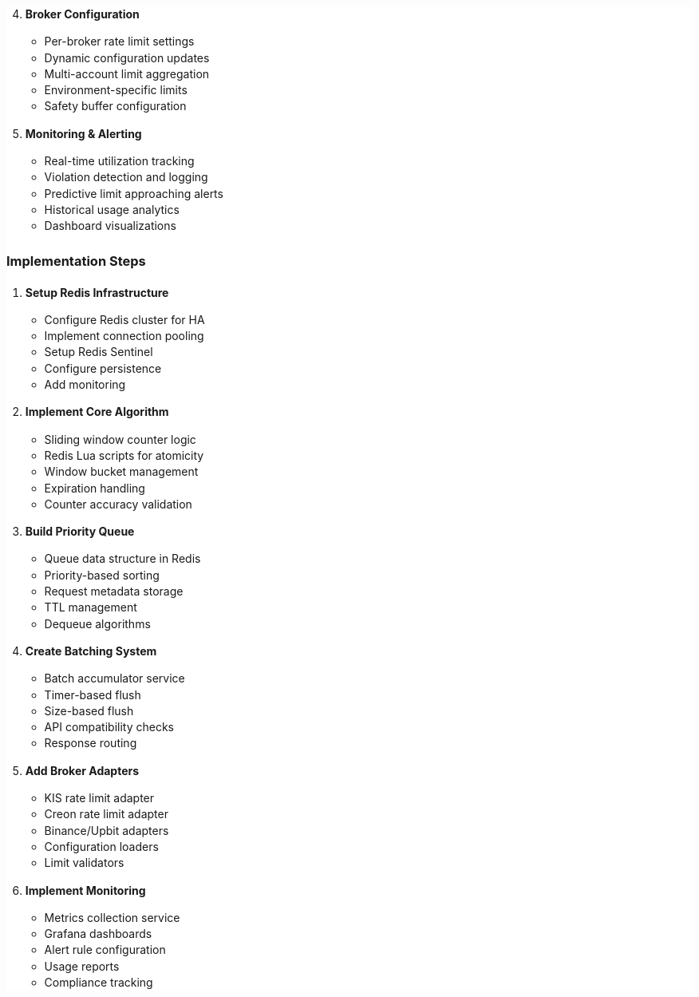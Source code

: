4. **Broker Configuration**
   - Per-broker rate limit settings
   - Dynamic configuration updates
   - Multi-account limit aggregation
   - Environment-specific limits
   - Safety buffer configuration

5. **Monitoring & Alerting**
   - Real-time utilization tracking
   - Violation detection and logging
   - Predictive limit approaching alerts
   - Historical usage analytics
   - Dashboard visualizations

### Implementation Steps

1. **Setup Redis Infrastructure**
   - Configure Redis cluster for HA
   - Implement connection pooling
   - Setup Redis Sentinel
   - Configure persistence
   - Add monitoring

2. **Implement Core Algorithm**
   - Sliding window counter logic
   - Redis Lua scripts for atomicity
   - Window bucket management
   - Expiration handling
   - Counter accuracy validation

3. **Build Priority Queue**
   - Queue data structure in Redis
   - Priority-based sorting
   - Request metadata storage
   - TTL management
   - Dequeue algorithms

4. **Create Batching System**
   - Batch accumulator service
   - Timer-based flush
   - Size-based flush
   - API compatibility checks
   - Response routing

5. **Add Broker Adapters**
   - KIS rate limit adapter
   - Creon rate limit adapter
   - Binance/Upbit adapters
   - Configuration loaders
   - Limit validators

6. **Implement Monitoring**
   - Metrics collection service
   - Grafana dashboards
   - Alert rule configuration
   - Usage reports
   - Compliance tracking
